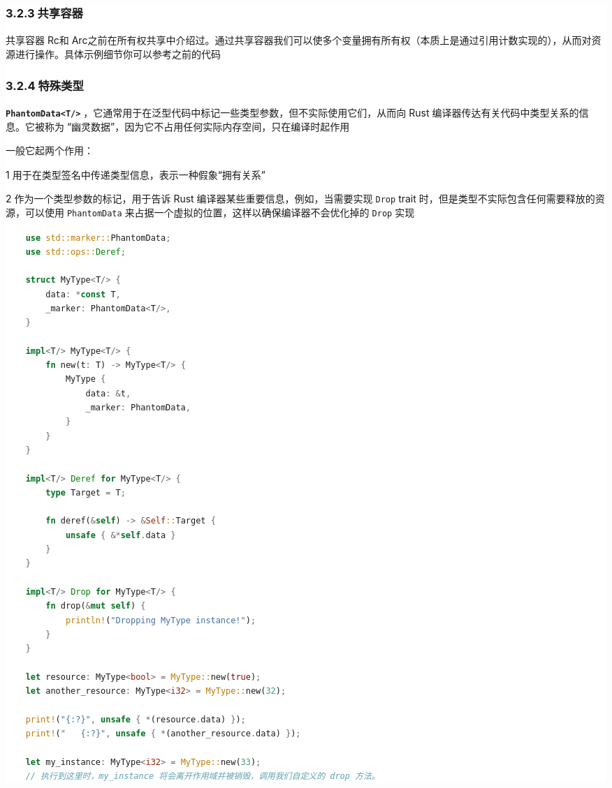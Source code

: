 ### 3.2.3 共享容器

共享容器 Rc<T/>和 Arc<T/>之前在所有权共享中介绍过。通过共享容器我们可以使多个变量拥有所有权（本质上是通过引用计数实现的），从而对资源进行操作。具体示例细节你可以参考之前的代码

### 3.2.4 特殊类型

**`PhantomData<T/>`** ，它通常用于在泛型代码中标记一些类型参数，但不实际使用它们，从而向 Rust 编译器传达有关代码中类型关系的信息。它被称为 “幽灵数据”，因为它不占用任何实际内存空间，只在编译时起作用

一般它起两个作用：

1 用于在类型签名中传递类型信息，表示一种假象“拥有关系”

2 作为一个类型参数的标记，用于告诉 Rust 编译器某些重要信息，例如，当需要实现 `Drop` trait 时，但是类型不实际包含任何需要释放的资源，可以使用 `PhantomData` 来占据一个虚拟的位置，这样以确保编译器不会优化掉的 `Drop` 实现

```rust
    use std::marker::PhantomData;
    use std::ops::Deref;

    struct MyType<T/> {
        data: *const T,
        _marker: PhantomData<T/>,
    }

    impl<T/> MyType<T/> {
        fn new(t: T) -> MyType<T/> {
            MyType {
                data: &t,
                _marker: PhantomData,
            }
        }
    }

    impl<T/> Deref for MyType<T/> {
        type Target = T;

        fn deref(&self) -> &Self::Target {
            unsafe { &*self.data }
        }
    }

    impl<T/> Drop for MyType<T/> {
        fn drop(&mut self) {
            println!("Dropping MyType instance!");
        }
    }

    let resource: MyType<bool> = MyType::new(true);
    let another_resource: MyType<i32> = MyType::new(32);

    print!("{:?}", unsafe { *(resource.data) });
    print!("   {:?}", unsafe { *(another_resource.data) });

    let my_instance: MyType<i32> = MyType::new(33);
    // 执行到这里时，my_instance 将会离开作用域并被销毁，调用我们自定义的 drop 方法。
```
